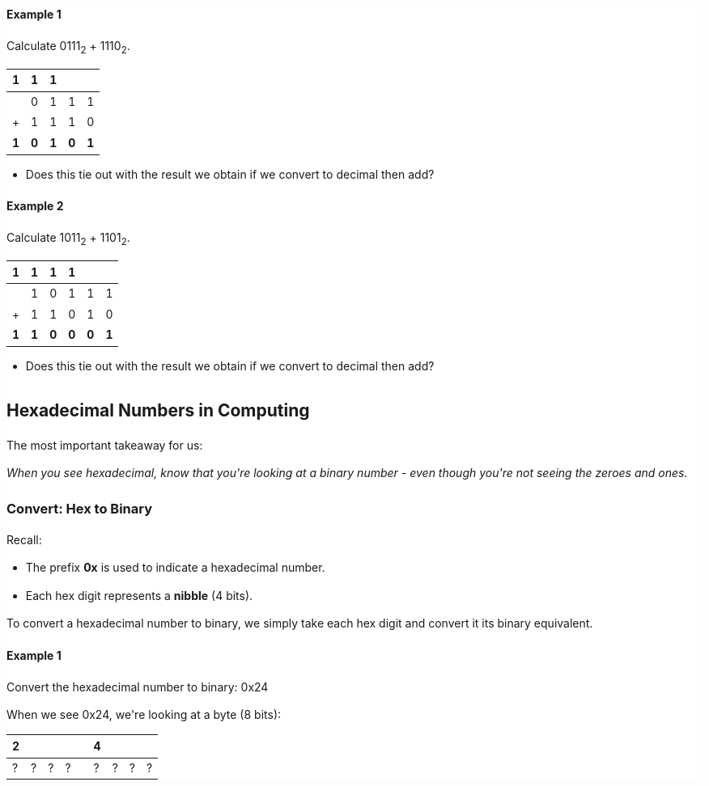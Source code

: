 #### Example 1

Calculate 0111<sub>2</sub> + 1110<sub>2</sub>.

|     1 |     1 |     1 |       |       |
| ----: | ----: | ----: | ----: | ----: |
|       |     0 |     1 |     1 |     1 |
|     + |     1 |     1 |     1 |     0 |
| **1** | **0** | **1** | **0** | **1** |

- Does this tie out with the result we obtain if we convert to decimal then add?

#### Example 2

Calculate 1011<sub>2</sub> + 1101<sub>2</sub>.

|     1 |     1 |     1 |     1 |       |       |
| ----: | ----: | ----: | ----: | ----: | ----: |
|       |     1 |     0 |     1 |     1 |     1 |
|     + |     1 |     1 |     0 |     1 |     0 |
| **1** | **1** | **0** | **0** | **0** | **1** |

- Does this tie out with the result we obtain if we convert to decimal then add?

## Hexadecimal Numbers in Computing

The most important takeaway for us:

_When you see hexadecimal, know that you're looking at a binary number - even though you're not seeing the zeroes and ones._

### Convert: Hex to Binary

Recall:

- The prefix **0x** is used to indicate a hexadecimal number.

- Each hex digit represents a **nibble** (4 bits).

To convert a hexadecimal number to binary, we simply take each hex digit and convert it its binary equivalent.

#### Example 1

Convert the hexadecimal number to binary: 0x24

When we see 0x24, we're looking at a byte (8 bits):

| 2   |     |     |     |     | 4   |     |     |     |
| --- | --- | --- | --- | --- | --- | --- | --- | --- |
| ?   | ?   | ?   | ?   |     | ?   | ?   | ?   | ?   |
